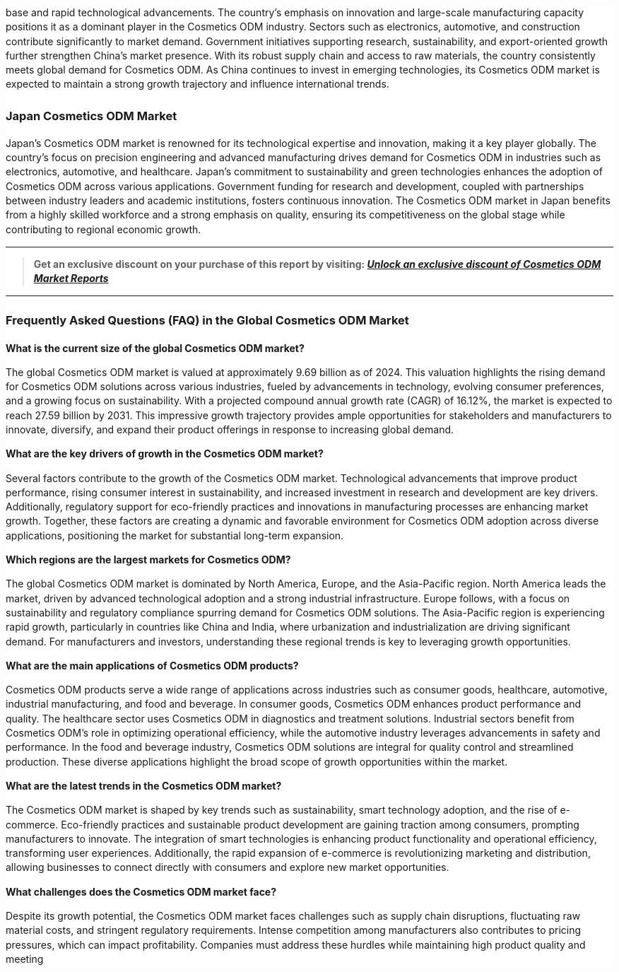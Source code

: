 base and rapid technological advancements. The country&rsquo;s emphasis on innovation and large-scale manufacturing capacity positions it as a dominant player in the Cosmetics ODM industry. Sectors such as electronics, automotive, and construction contribute significantly to market demand. Government initiatives supporting research, sustainability, and export-oriented growth further strengthen China&rsquo;s market presence. With its robust supply chain and access to raw materials, the country consistently meets global demand for Cosmetics ODM. As China continues to invest in emerging technologies, its Cosmetics ODM market is expected to maintain a strong growth trajectory and influence international trends.</p><h3>Japan Cosmetics ODM Market</h3><p>Japan&rsquo;s Cosmetics ODM market is renowned for its technological expertise and innovation, making it a key player globally. The country&rsquo;s focus on precision engineering and advanced manufacturing drives demand for Cosmetics ODM in industries such as electronics, automotive, and healthcare. Japan&rsquo;s commitment to sustainability and green technologies enhances the adoption of Cosmetics ODM across various applications. Government funding for research and development, coupled with partnerships between industry leaders and academic institutions, fosters continuous innovation. The Cosmetics ODM market in Japan benefits from a highly skilled workforce and a strong emphasis on quality, ensuring its competitiveness on the global stage while contributing to regional economic growth.</p><hr /><blockquote><p><strong>Get an exclusive discount on your purchase of this report by visiting: <em><a href="://marketresearchpulse.com/ask-for-discount/88436?utm_source=Github&amp;utm_medium=0114">Unlock an exclusive discount of Cosmetics ODM Market Reports</a></em>&nbsp;</strong></p></blockquote><hr /><h3>Frequently Asked Questions (FAQ) in the Global Cosmetics ODM Market</h3><p><strong>What is the current size of the global Cosmetics ODM market?</strong></p><p>The global Cosmetics ODM market is valued at approximately 9.69 billion as of 2024. This valuation highlights the rising demand for Cosmetics ODM solutions across various industries, fueled by advancements in technology, evolving consumer preferences, and a growing focus on sustainability. With a projected compound annual growth rate (CAGR) of 16.12%, the market is expected to reach 27.59 billion by 2031. This impressive growth trajectory provides ample opportunities for stakeholders and manufacturers to innovate, diversify, and expand their product offerings in response to increasing global demand.</p><p><strong>What are the key drivers of growth in the Cosmetics ODM market?</strong></p><p>Several factors contribute to the growth of the Cosmetics ODM market. Technological advancements that improve product performance, rising consumer interest in sustainability, and increased investment in research and development are key drivers. Additionally, regulatory support for eco-friendly practices and innovations in manufacturing processes are enhancing market growth. Together, these factors are creating a dynamic and favorable environment for Cosmetics ODM adoption across diverse applications, positioning the market for substantial long-term expansion.</p><p><strong>Which regions are the largest markets for Cosmetics ODM?</strong></p><p>The global Cosmetics ODM market is dominated by North America, Europe, and the Asia-Pacific region. North America leads the market, driven by advanced technological adoption and a strong industrial infrastructure. Europe follows, with a focus on sustainability and regulatory compliance spurring demand for Cosmetics ODM solutions. The Asia-Pacific region is experiencing rapid growth, particularly in countries like China and India, where urbanization and industrialization are driving significant demand. For manufacturers and investors, understanding these regional trends is key to leveraging growth opportunities.</p><p><strong>What are the main applications of Cosmetics ODM products?</strong></p><p>Cosmetics ODM products serve a wide range of applications across industries such as consumer goods, healthcare, automotive, industrial manufacturing, and food and beverage. In consumer goods, Cosmetics ODM enhances product performance and quality. The healthcare sector uses Cosmetics ODM in diagnostics and treatment solutions. Industrial sectors benefit from Cosmetics ODM&rsquo;s role in optimizing operational efficiency, while the automotive industry leverages advancements in safety and performance. In the food and beverage industry, Cosmetics ODM solutions are integral for quality control and streamlined production. These diverse applications highlight the broad scope of growth opportunities within the market.</p><p><strong>What are the latest trends in the Cosmetics ODM market?</strong></p><p>The Cosmetics ODM market is shaped by key trends such as sustainability, smart technology adoption, and the rise of e-commerce. Eco-friendly practices and sustainable product development are gaining traction among consumers, prompting manufacturers to innovate. The integration of smart technologies is enhancing product functionality and operational efficiency, transforming user experiences. Additionally, the rapid expansion of e-commerce is revolutionizing marketing and distribution, allowing businesses to connect directly with consumers and explore new market opportunities.</p><p><strong>What challenges does the Cosmetics ODM market face?</strong></p><p>Despite its growth potential, the Cosmetics ODM market faces challenges such as supply chain disruptions, fluctuating raw material costs, and stringent regulatory requirements. Intense competition among manufacturers also contributes to pricing pressures, which can impact profitability. Companies must address these hurdles while maintaining high product quality and meeting